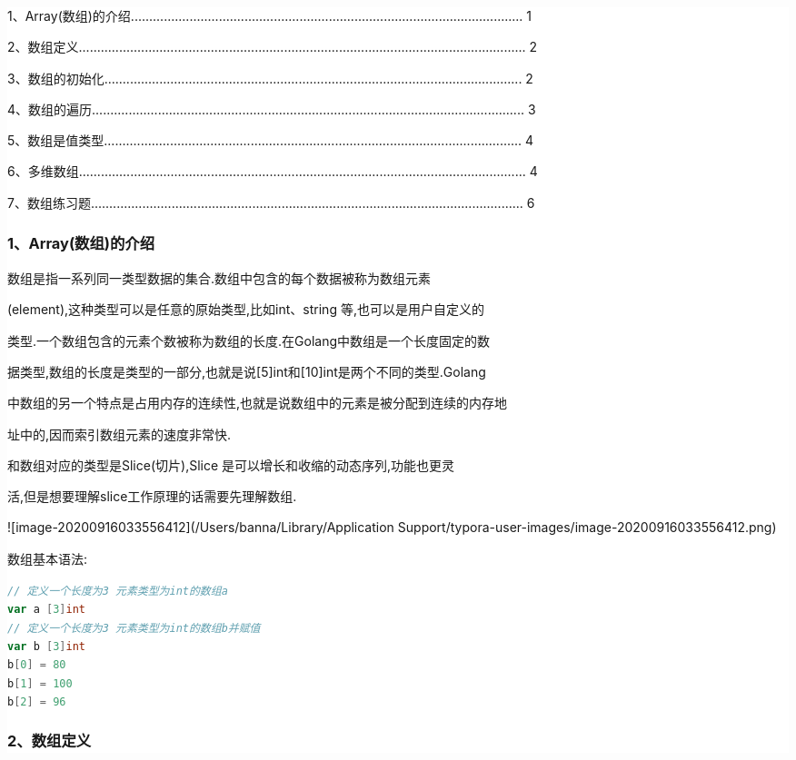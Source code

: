 1、Array(数组)的介绍........................................................................................................... 1

2、数组定义.......................................................................................................................... 2

3、数组的初始化.................................................................................................................. 2

4、数组的遍历...................................................................................................................... 3

5、数组是值类型.................................................................................................................. 4

6、多维数组.......................................................................................................................... 4

7、数组练习题...................................................................................................................... 6



### 1、Array(数组)的介绍

数组是指一系列同一类型数据的集合.数组中包含的每个数据被称为数组元素

(element),这种类型可以是任意的原始类型,比如int、string 等,也可以是用户自定义的

类型.一个数组包含的元素个数被称为数组的长度.在Golang中数组是一个长度固定的数

据类型,数组的长度是类型的一部分,也就是说[5]int和[10]int是两个不同的类型.Golang

中数组的另一个特点是占用内存的连续性,也就是说数组中的元素是被分配到连续的内存地

址中的,因而索引数组元素的速度非常快.



和数组对应的类型是Slice(切片),Slice 是可以增长和收缩的动态序列,功能也更灵

活,但是想要理解slice工作原理的话需要先理解数组.

![image-20200916033556412](/Users/banna/Library/Application Support/typora-user-images/image-20200916033556412.png)



数组基本语法:

```go
// 定义一个长度为3 元素类型为int的数组a
var a [3]int
// 定义一个长度为3 元素类型为int的数组b并赋值
var b [3]int
b[0] = 80
b[1] = 100
b[2] = 96
```



### 2、数组定义
